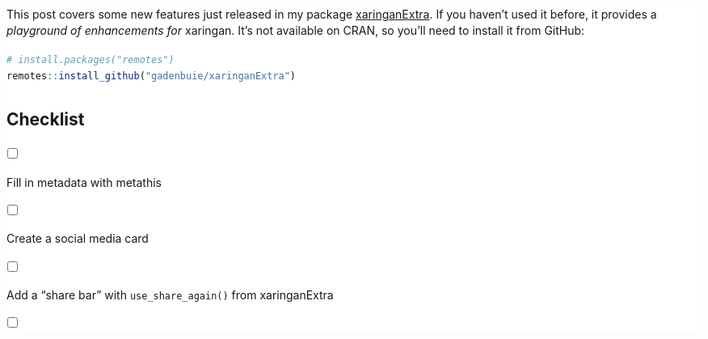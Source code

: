 This post covers some new features just released in my package <span class="pkg">[xaringanExtra](https://pkg.garrickadenbuie.com/xaringanExtra/)</span>.
If you haven’t used it before,
it provides a *playground of enhancements for* <span class="pkg">xaringan</span>.
It’s not available on CRAN,
so you’ll need to install it from GitHub:

``` r
# install.packages("remotes")
remotes::install_github("gadenbuie/xaringanExtra")
```

## Checklist

<style type="text/css">
.checklist ul {
    list-style: none;
  padding-left: 1em;
}
.checklist ul li {
  text-indent: -1.25em;
}
.checklist ul li .fa {
  display: inline;
}
</style>

<div class="checklist">

-   <input type="checkbox"></input>

<a href="#fill-in-metadata">
<i class="fa fa-info-circle"></i>
</a>

Fill in metadata with <span class="pkg">metathis</span>

-   <input type="checkbox"></input>

<a href="#create-a-social-media-card">
<i class="fa fa-info-circle"></i>
</a>

Create a social media card

-   <input type="checkbox"></input>

<a href="#add-a-share-bar">
<i class="fa fa-info-circle"></i>
</a>

Add a “share bar” with `use_share_again()` from <span class="pkg">xaringanExtra</span>

-   <input type="checkbox"></input>

<a href="#get-your-slides-online">
<i class="fa fa-info-circle"></i>
</a>
